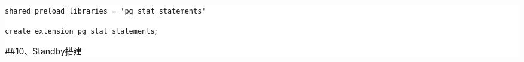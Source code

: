 `shared_preload_libraries = 'pg_stat_statements' `

`create extension pg_stat_statements`;

##10、Standby搭建


